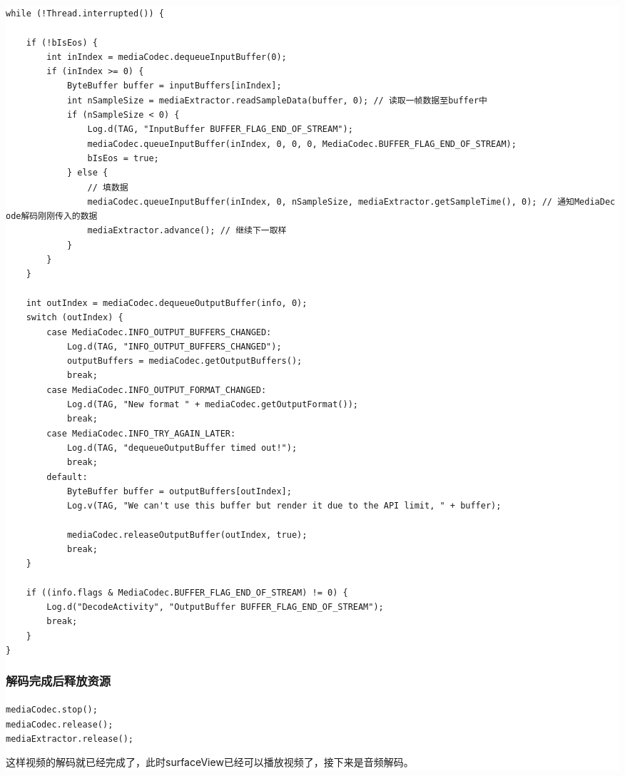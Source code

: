     while (!Thread.interrupted()) {

        if (!bIsEos) {
            int inIndex = mediaCodec.dequeueInputBuffer(0);
            if (inIndex >= 0) {
                ByteBuffer buffer = inputBuffers[inIndex];
                int nSampleSize = mediaExtractor.readSampleData(buffer, 0); // 读取一帧数据至buffer中
                if (nSampleSize < 0) {
                    Log.d(TAG, "InputBuffer BUFFER_FLAG_END_OF_STREAM");
                    mediaCodec.queueInputBuffer(inIndex, 0, 0, 0, MediaCodec.BUFFER_FLAG_END_OF_STREAM);
                    bIsEos = true;
                } else {
                    // 填数据
                    mediaCodec.queueInputBuffer(inIndex, 0, nSampleSize, mediaExtractor.getSampleTime(), 0); // 通知MediaDecode解码刚刚传入的数据
                    mediaExtractor.advance(); // 继续下一取样
                }
            }
        }

        int outIndex = mediaCodec.dequeueOutputBuffer(info, 0);
        switch (outIndex) {
            case MediaCodec.INFO_OUTPUT_BUFFERS_CHANGED:
                Log.d(TAG, "INFO_OUTPUT_BUFFERS_CHANGED");
                outputBuffers = mediaCodec.getOutputBuffers();
                break;
            case MediaCodec.INFO_OUTPUT_FORMAT_CHANGED:
                Log.d(TAG, "New format " + mediaCodec.getOutputFormat());
                break;
            case MediaCodec.INFO_TRY_AGAIN_LATER:
                Log.d(TAG, "dequeueOutputBuffer timed out!");
                break;
            default:
                ByteBuffer buffer = outputBuffers[outIndex];
                Log.v(TAG, "We can't use this buffer but render it due to the API limit, " + buffer);

                mediaCodec.releaseOutputBuffer(outIndex, true);
                break;
        }

        if ((info.flags & MediaCodec.BUFFER_FLAG_END_OF_STREAM) != 0) {
            Log.d("DecodeActivity", "OutputBuffer BUFFER_FLAG_END_OF_STREAM");
            break;
        }
    }
    
### 解码完成后释放资源

    mediaCodec.stop();
    mediaCodec.release();
    mediaExtractor.release();
    
  这样视频的解码就已经完成了，此时surfaceView已经可以播放视频了，接下来是音频解码。
   